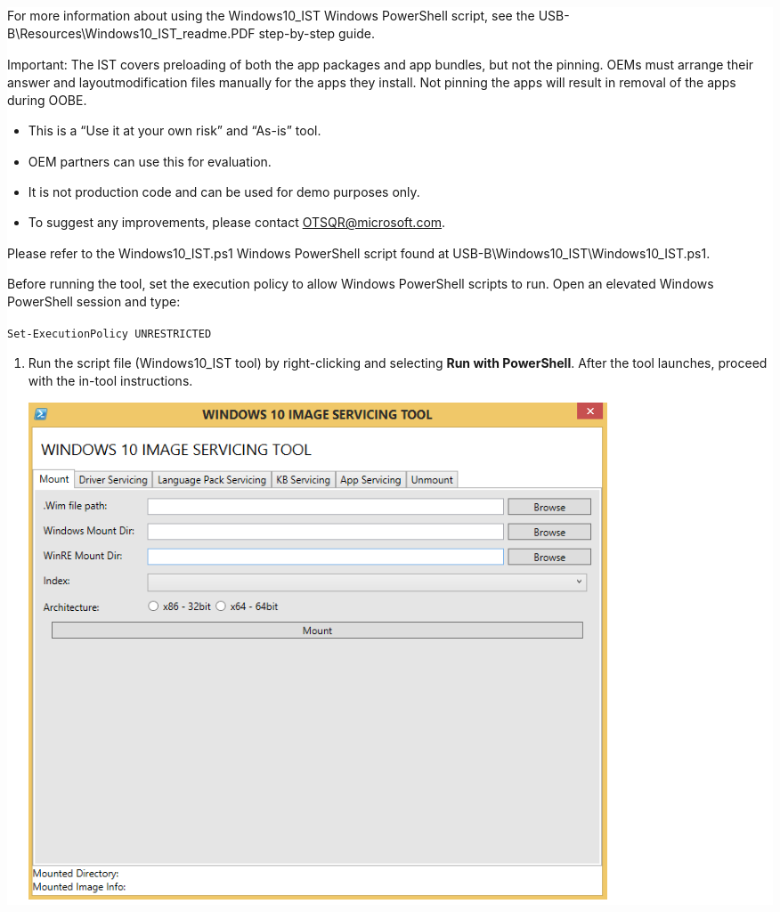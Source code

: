 For more information about using the Windows10_IST Windows PowerShell script, see the USB-B\Resources\Windows10_IST_readme.PDF step-by-step guide.

Important: The IST covers preloading of both the app packages and app bundles, but not the pinning. OEMs must arrange their answer and layoutmodification files manually for the apps they install. Not pinning the apps will result in removal of the apps during OOBE.

-   This is a “Use it at your own risk” and “As-is” tool.  

-   OEM partners can use this for evaluation.

-   It is not production code and can be used for demo purposes only.

-   To suggest any improvements, please contact [OTSQR@microsoft.com](mailto:OTSQR@microsoft.com).

Please refer to the Windows10_IST.ps1 Windows PowerShell script found at USB-B\Windows10_IST\Windows10_IST.ps1.

Before running the tool, set the execution policy to allow Windows PowerShell scripts to run. Open an elevated Windows PowerShell session and type:

    Set-ExecutionPolicy UNRESTRICTED

1.  Run the script file (Windows10_IST tool) by right-clicking and selecting **Run with PowerShell**. After the tool launches, proceed with the in-tool instructions.

    ![Windows 10 Image Servicing Tool](images\image-servicing-tool.png)
